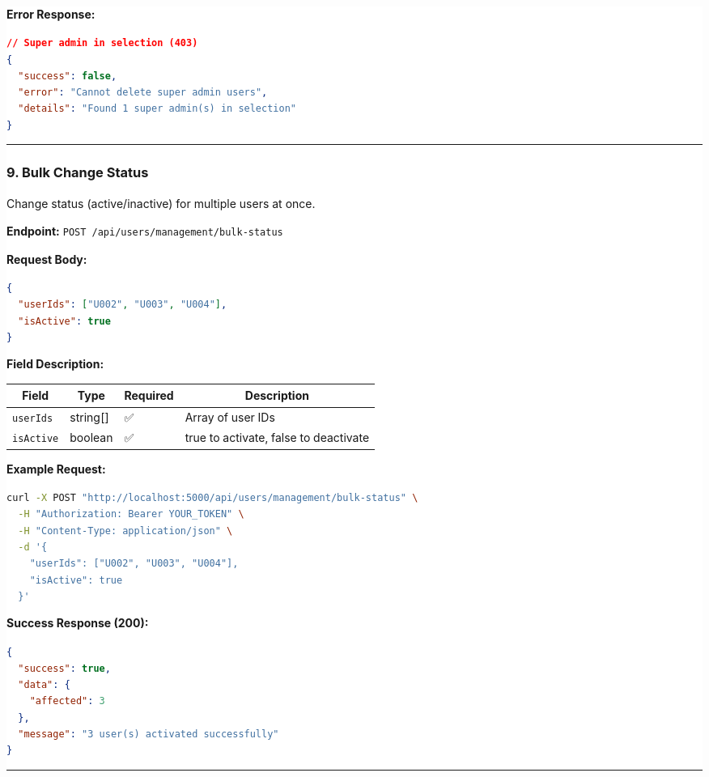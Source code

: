**Error Response:**

```json
// Super admin in selection (403)
{
  "success": false,
  "error": "Cannot delete super admin users",
  "details": "Found 1 super admin(s) in selection"
}
```

---

### 9. Bulk Change Status

Change status (active/inactive) for multiple users at once.

**Endpoint:** `POST /api/users/management/bulk-status`

**Request Body:**

```json
{
  "userIds": ["U002", "U003", "U004"],
  "isActive": true
}
```

**Field Description:**

| Field      | Type     | Required | Description                          |
|------------|----------|----------|--------------------------------------|
| `userIds`  | string[] | ✅       | Array of user IDs                    |
| `isActive` | boolean  | ✅       | true to activate, false to deactivate|

**Example Request:**

```bash
curl -X POST "http://localhost:5000/api/users/management/bulk-status" \
  -H "Authorization: Bearer YOUR_TOKEN" \
  -H "Content-Type: application/json" \
  -d '{
    "userIds": ["U002", "U003", "U004"],
    "isActive": true
  }'
```

**Success Response (200):**

```json
{
  "success": true,
  "data": {
    "affected": 3
  },
  "message": "3 user(s) activated successfully"
}
```

---